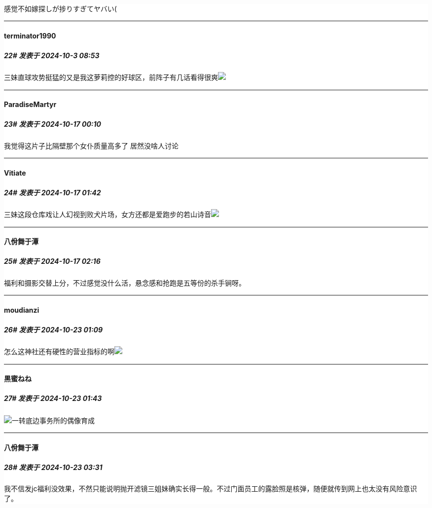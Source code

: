 感觉不如嫁探しが捗りすぎてヤバい(

*****

####  terminator1990  
##### 22#       发表于 2024-10-3 08:53

三妹直球攻势挺猛的又是我这萝莉控的好球区，前阵子有几话看得很爽<img src="https://static.saraba1st.com/image/smiley/face2017/074.png" referrerpolicy="no-referrer">

*****

####  ParadiseMartyr  
##### 23#       发表于 2024-10-17 00:10

我觉得这片子比隔壁那个女仆质量高多了
居然没啥人讨论

*****

####  Vitiate  
##### 24#       发表于 2024-10-17 01:42

三妹这段仓库戏让人幻视到败犬片场，女方还都是爱跑步的若山诗音<img src="https://static.saraba1st.com/image/smiley/face2017/111.png" referrerpolicy="no-referrer">

*****

####  八佾舞于潭  
##### 25#       发表于 2024-10-17 02:16

福利和摄影交替上分，不过感觉没什么活，悬念感和抢跑是五等份的杀手锏呀。

*****

####  moudianzi  
##### 26#       发表于 2024-10-23 01:09

怎么这神社还有硬性的营业指标的啊<img src="https://static.saraba1st.com/image/smiley/face2017/024.png" referrerpolicy="no-referrer">

*****

####  黒蜜ねね  
##### 27#       发表于 2024-10-23 01:43

<img src="https://static.saraba1st.com/image/smiley/face2017/066.png" referrerpolicy="no-referrer">一转底边事务所的偶像育成

*****

####  八佾舞于潭  
##### 28#       发表于 2024-10-23 03:31

我不信发jc福利没效果，不然只能说明抛开滤镜三姐妹确实长得一般。不过门面员工的露脸照是核弹，随便就传到网上也太没有风险意识了。
